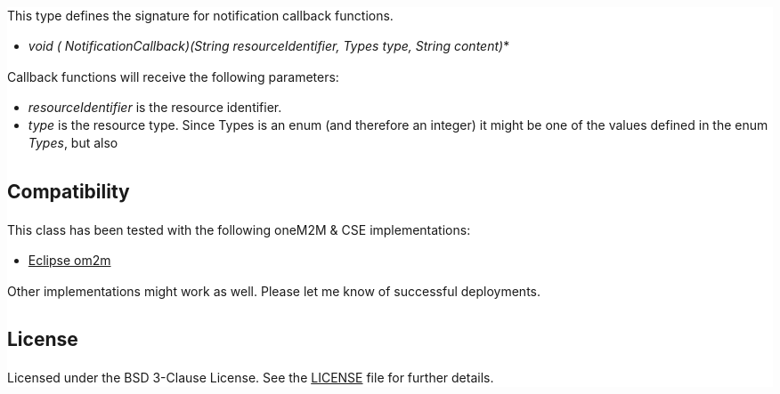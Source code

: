 This type defines the signature for notification callback functions.

- **void (* NotificationCallback)(String resourceIdentifier, Types type, String content)**

Callback functions will receive the following parameters:
- *resourceIdentifier* is the resource identifier.
- *type* is the resource type. Since Types is an enum (and therefore an
integer) it might be one of the values defined in the enum *Types*, but also 




## Compatibility
This class has been tested with the following oneM2M & CSE implementations:

- [Eclipse om2m](https://www.eclipse.org/om2m/)

Other implementations might work as well. Please let me know of successful deployments.

## License
Licensed under the BSD 3-Clause License. See the [LICENSE](../LICENSE) file for further details.

